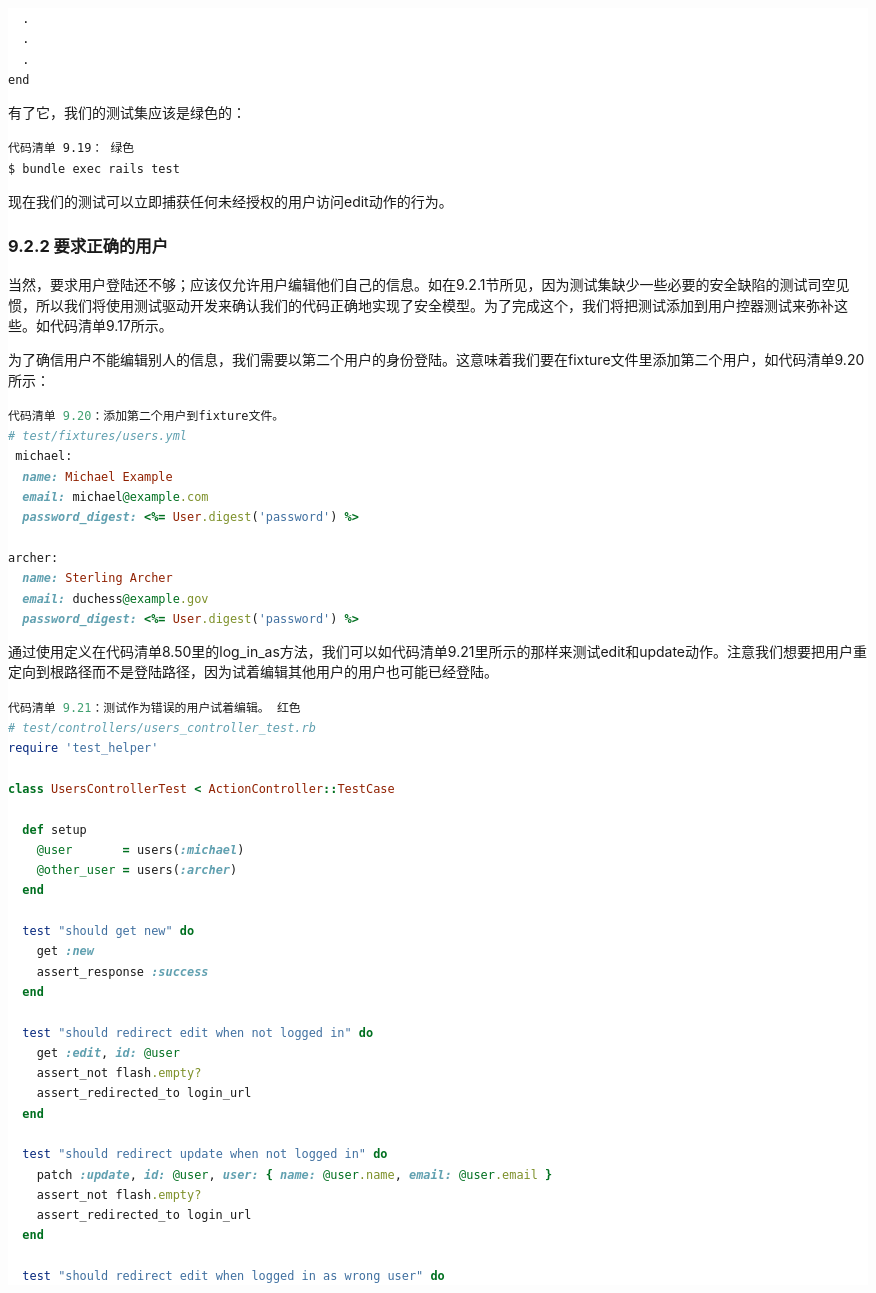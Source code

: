 ```
  .
  .
  .
end
```
有了它，我们的测试集应该是绿色的：

```
代码清单 9.19： 绿色
$ bundle exec rails test
```
现在我们的测试可以立即捕获任何未经授权的用户访问edit动作的行为。

### 9.2.2 要求正确的用户

当然，要求用户登陆还不够；应该仅允许用户编辑他们自己的信息。如在9.2.1节所见，因为测试集缺少一些必要的安全缺陷的测试司空见惯，所以我们将使用测试驱动开发来确认我们的代码正确地实现了安全模型。为了完成这个，我们将把测试添加到用户控器测试来弥补这些。如代码清单9.17所示。

为了确信用户不能编辑别人的信息，我们需要以第二个用户的身份登陆。这意味着我们要在fixture文件里添加第二个用户，如代码清单9.20所示：
```ruby
代码清单 9.20：添加第二个用户到fixture文件。
# test/fixtures/users.yml
 michael:
  name: Michael Example
  email: michael@example.com
  password_digest: <%= User.digest('password') %>

archer:
  name: Sterling Archer
  email: duchess@example.gov
  password_digest: <%= User.digest('password') %>
```

通过使用定义在代码清单8.50里的log_in_as方法，我们可以如代码清单9.21里所示的那样来测试edit和update动作。注意我们想要把用户重定向到根路径而不是登陆路径，因为试着编辑其他用户的用户也可能已经登陆。
```ruby
代码清单 9.21：测试作为错误的用户试着编辑。 红色
# test/controllers/users_controller_test.rb
require 'test_helper'

class UsersControllerTest < ActionController::TestCase

  def setup
    @user       = users(:michael)
    @other_user = users(:archer)
  end

  test "should get new" do
    get :new
    assert_response :success
  end

  test "should redirect edit when not logged in" do
    get :edit, id: @user
    assert_not flash.empty?
    assert_redirected_to login_url
  end

  test "should redirect update when not logged in" do
    patch :update, id: @user, user: { name: @user.name, email: @user.email }
    assert_not flash.empty?
    assert_redirected_to login_url
  end

  test "should redirect edit when logged in as wrong user" do
```
